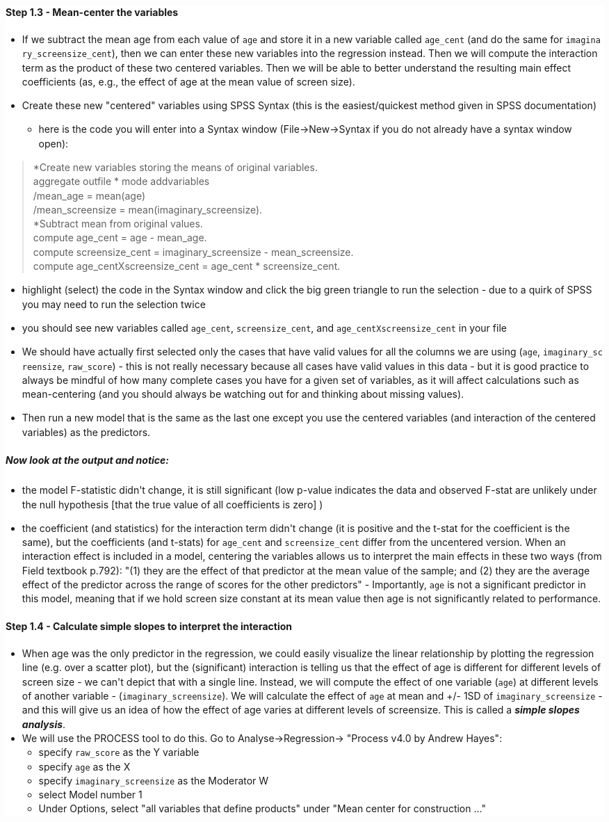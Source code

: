 #### Step 1.3 - Mean-center the variables  
- If we subtract the mean age from each value of `age` and store it in a new variable called `age_cent` (and do the same for `imaginary_screensize_cent`), then we can enter these new variables into the regression instead. Then we will compute the interaction term as the product of these two centered variables. Then we will be able to better understand the resulting main effect coefficients (as, e.g., the effect of age at the mean value of screen size).

- Create these new "centered" variables using SPSS Syntax (this is the easiest/quickest method given in SPSS documentation)  
    - here is the code you will enter into a Syntax window (File-\>New-\>Syntax if you do not already have a syntax window open):  

> \*Create new variables storing the means of original variables.  
> aggregate outfile * mode addvariables  
> /mean\_age = mean(age)  
> /mean\_screensize = mean(imaginary\_screensize).  
> \*Subtract mean from original values.  
> compute age\_cent = age - mean\_age.  
> compute screensize\_cent = imaginary\_screensize - mean\_screensize.  
> compute age\_centXscreensize\_cent = age\_cent * screensize\_cent.  

   - highlight (select) the code in the Syntax window and click the big green triangle to run the selection - due to a quirk of SPSS you may need to run the selection twice    
   - you should see new variables called `age_cent`, `screensize_cent`, and `age_centXscreensize_cent` in your file  
   - We should have actually first selected only the cases that have valid values for all the columns we are using (`age`, `imaginary_screensize`, `raw_score`) - this is not really necessary because all cases have valid values in this data -  but it is good practice to always be mindful of how many complete cases you have for a given set of variables, as it will affect calculations such as mean-centering (and you should always be watching out for and thinking about missing values).   

- Then run a new model that is the same as the last one except you use the centered variables (and interaction of the centered variables) as the predictors.  

##### Now look at the output and notice:  
- the model F-statistic didn't change, it is still significant (low p-value indicates the data and observed F-stat are unlikely under the null hypothesis [that the true value of all coefficients is zero] )  

- the coefficient (and statistics) for the interaction term didn't change (it is positive and the t-stat for the coefficient is the same), but the coefficients (and t-stats) for `age_cent` and `screensize_cent` differ from the uncentered version. When an interaction effect is included in a model, centering the variables allows us to interpret the main effects in these two ways (from Field textbook p.792): "(1) they are the effect of that predictor at the mean value of the sample; and (2) they are the average effect of the predictor across the range of scores for the other predictors" - Importantly, `age` is not a significant predictor in this model, meaning that if we hold screen size constant at its mean value then age is not significantly related to performance.     
 
#### Step 1.4 - Calculate simple slopes to interpret the interaction  

- When age was the only predictor in the regression, we could easily visualize the linear relationship by plotting the regression line (e.g. over a scatter plot), but the (significant) interaction is telling us that the effect of age is different for different levels of screen size - we can't depict that with a single line. Instead, we will compute the effect of one variable (`age`) at different levels of another variable - (`imaginary_screensize`). We will calculate the effect of `age` at mean and +/- 1SD of `imaginary_screensize` - and this will give us an idea of how the effect of age varies at different levels of screensize. This is called a ***simple slopes analysis***.  
- We will use the PROCESS tool to do this. Go to Analyse-\>Regression-\> "Process v4.0 by Andrew Hayes":
    - specify `raw_score` as the Y variable  
    - specify `age` as the X  
    - specify `imaginary_screensize` as the Moderator W  
    - select Model number 1  
    - Under Options, select "all variables that define products" under "Mean center for construction ..."  